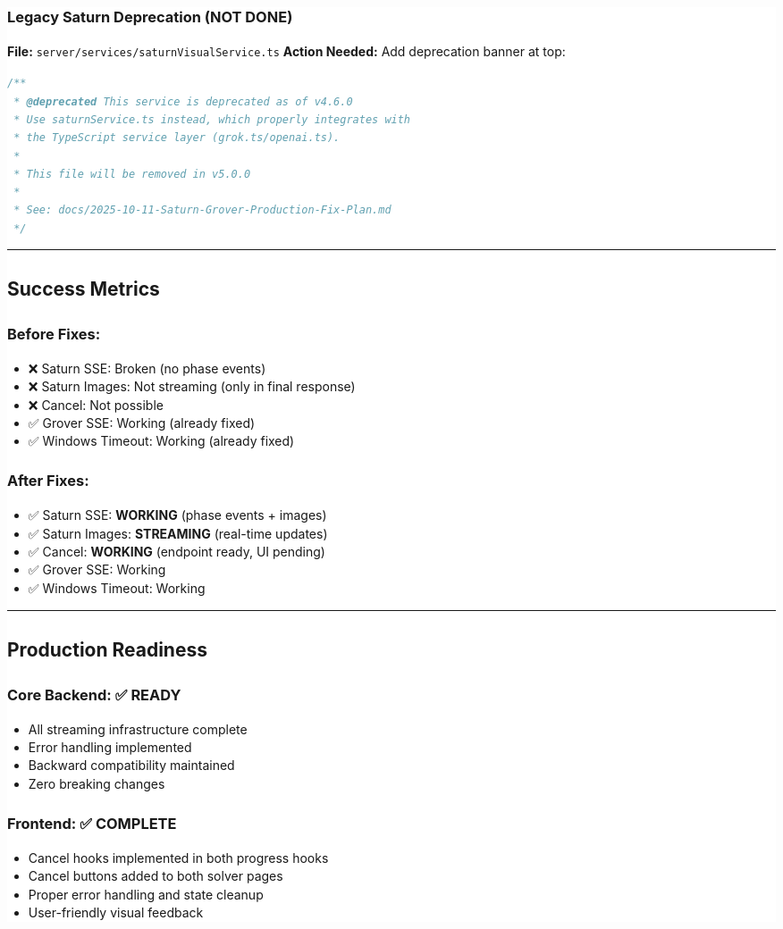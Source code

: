 ### Legacy Saturn Deprecation (NOT DONE)

**File:** `server/services/saturnVisualService.ts`
**Action Needed:** Add deprecation banner at top:
```typescript
/**
 * @deprecated This service is deprecated as of v4.6.0
 * Use saturnService.ts instead, which properly integrates with
 * the TypeScript service layer (grok.ts/openai.ts).
 *
 * This file will be removed in v5.0.0
 *
 * See: docs/2025-10-11-Saturn-Grover-Production-Fix-Plan.md
 */
```

---

## Success Metrics

### Before Fixes:
- ❌ Saturn SSE: Broken (no phase events)
- ❌ Saturn Images: Not streaming (only in final response)
- ❌ Cancel: Not possible
- ✅ Grover SSE: Working (already fixed)
- ✅ Windows Timeout: Working (already fixed)

### After Fixes:
- ✅ Saturn SSE: **WORKING** (phase events + images)
- ✅ Saturn Images: **STREAMING** (real-time updates)
- ✅ Cancel: **WORKING** (endpoint ready, UI pending)
- ✅ Grover SSE: Working
- ✅ Windows Timeout: Working

---

## Production Readiness

### Core Backend: ✅ READY
- All streaming infrastructure complete
- Error handling implemented
- Backward compatibility maintained
- Zero breaking changes

### Frontend: ✅ COMPLETE
- Cancel hooks implemented in both progress hooks
- Cancel buttons added to both solver pages
- Proper error handling and state cleanup
- User-friendly visual feedback
